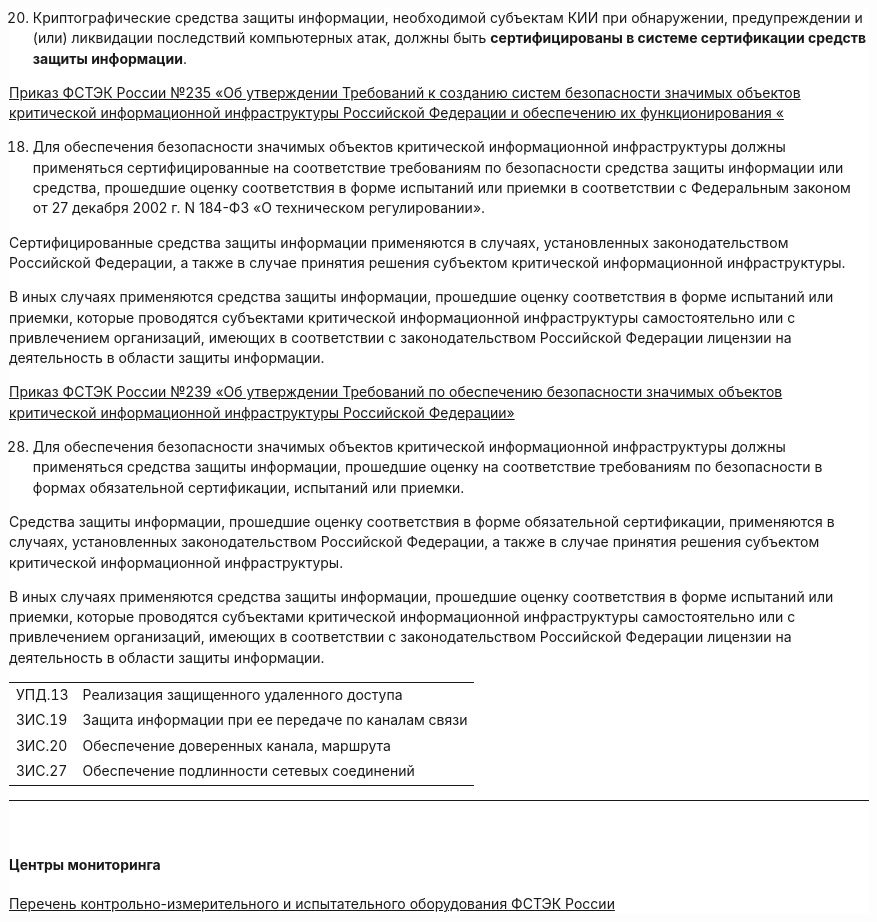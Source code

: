 20. Криптографические средства защиты информации, необходимой субъектам КИИ при обнаружении, предупреждении и (или) ликвидации последствий компьютерных атак, должны быть **сертифицированы в системе сертификации средств защиты информации**. 

[Приказ ФСТЭК России №235 «Об утверждении Требований к созданию систем безопасности значимых объектов критической информационной инфраструктуры Российской Федерации и обеспечению их функционирования «](https://fstec.ru/dokumenty/vse-dokumenty/prikazy/prikaz-fstek-rossii-ot-21-dekabrya-2017-g-n-235)

18. Для обеспечения безопасности значимых объектов критической информационной инфраструктуры должны применяться сертифицированные на соответствие требованиям по безопасности средства защиты информации или средства, прошедшие оценку соответствия в форме испытаний или приемки в соответствии с Федеральным законом от 27 декабря 2002 г. N 184-ФЗ «О техническом регулировании».

Сертифицированные средства защиты информации применяются в случаях, установленных законодательством Российской Федерации, а также в случае принятия решения субъектом критической информационной инфраструктуры.

В иных случаях применяются средства защиты информации, прошедшие оценку соответствия в форме испытаний или приемки, которые проводятся субъектами критической информационной инфраструктуры самостоятельно или с привлечением организаций, имеющих в соответствии с законодательством Российской Федерации лицензии на деятельность в области защиты информации.

[Приказ ФСТЭК России №239 «Об утверждении Требований по обеспечению безопасности значимых объектов критической информационной инфраструктуры Российской Федерации»](https://fstec.ru/dokumenty/vse-dokumenty/prikazy/prikaz-fstek-rossii-ot-25-dekabrya-2017-g-n-239)

28. Для обеспечения безопасности значимых объектов критической информационной инфраструктуры должны применяться средства защиты информации, прошедшие оценку на соответствие требованиям по безопасности в формах обязательной сертификации, испытаний или приемки.

Средства защиты информации, прошедшие оценку соответствия в форме обязательной сертификации, применяются в случаях, установленных законодательством Российской Федерации, а также в случае принятия решения субъектом критической информационной инфраструктуры.

В иных случаях применяются средства защиты информации, прошедшие оценку соответствия в форме испытаний или приемки, которые проводятся субъектами критической информационной инфраструктуры самостоятельно или с привлечением организаций, имеющих в соответствии с законодательством Российской Федерации лицензии на деятельность в области защиты информации.

|   |   |
|---|---|
|УПД.13|Реализация защищенного удаленного доступа|
|ЗИС.19|Защита информации при ее передаче по каналам связи|
|ЗИС.20|Обеспечение доверенных канала, маршрута|
|ЗИС.27|Обеспечение подлинности сетевых соединений|

---

 

#### Центры мониторинга

[Перечень контрольно-измерительного и испытательного оборудования ФСТЭК России](https://fstec.ru/dokumenty/vse-dokumenty/perechni/perechen-kontrolno-izmeritelnogo-i-ispytatelnogo-oborudovaniya-sredstv-kontrolya-zashchishchennosti-ot-19-aprelya-2017-g) 
